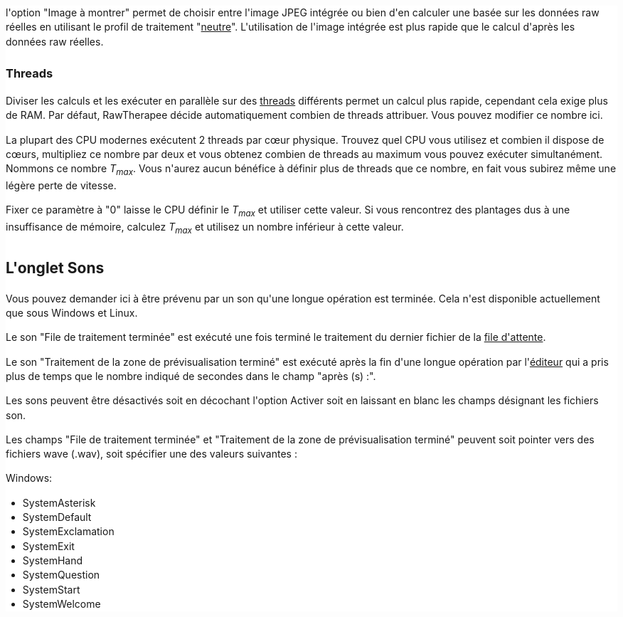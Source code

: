 l'option "Image à montrer" permet de choisir entre l'image JPEG intégrée
ou bien d'en calculer une basée sur les données raw réelles en utilisant
le profil de traitement "[neutre](Neutral/fr.md)". L'utilisation
de l'image intégrée est plus rapide que le calcul d'après les données
raw réelles.

### Threads

Diviser les calculs et les exécuter en parallèle sur des
[threads](https://fr.wikipedia.org/wiki/Thread_(informatique))
différents permet un calcul plus rapide, cependant cela exige plus de
RAM. Par défaut, RawTherapee décide automatiquement combien de threads
attribuer. Vous pouvez modifier ce nombre ici.

La plupart des CPU modernes exécutent 2 threads par cœur physique.
Trouvez quel CPU vous utilisez et combien il dispose de cœurs,
multipliez ce nombre par deux et vous obtenez combien de threads au
maximum vous pouvez exécuter simultanément. Nommons ce nombre
*T<sub>max</sub>*. Vous n'aurez aucun bénéfice à définir plus de threads
que ce nombre, en fait vous subirez même une légère perte de vitesse.

Fixer ce paramètre à "0" laisse le CPU définir le *T<sub>max</sub>* et
utiliser cette valeur. Si vous rencontrez des plantages dus à une
insuffisance de mémoire, calculez *T<sub>max</sub>* et utilisez un
nombre inférieur à cette valeur.

## L'onglet Sons

Vous pouvez demander ici à être prévenu par un son qu'une longue
opération est terminée. Cela n'est disponible actuellement que sous
Windows et Linux.

Le son "File de traitement terminée" est exécuté une fois terminé le
traitement du dernier fichier de la [file
d'attente](The_Batch_Queue/fr.md).

Le son "Traitement de la zone de prévisualisation terminé" est exécuté
après la fin d'une longue opération par
l'[éditeur](The_Image_Editor_Tab/fr.md) qui a pris plus de temps
que le nombre indiqué de secondes dans le champ "après (s) :".

Les sons peuvent être désactivés soit en décochant l'option Activer soit
en laissant en blanc les champs désignant les fichiers son.

Les champs "File de traitement terminée" et "Traitement de la zone de
prévisualisation terminé" peuvent soit pointer vers des fichiers wave
(.wav), soit spécifier une des valeurs suivantes :

Windows:  

- SystemAsterisk
- SystemDefault
- SystemExclamation
- SystemExit
- SystemHand
- SystemQuestion
- SystemStart
- SystemWelcome
